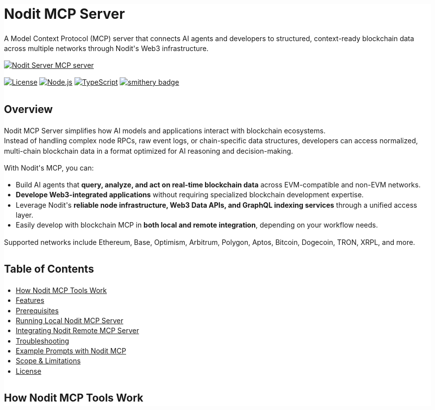 # Nodit MCP Server

A Model Context Protocol (MCP) server that connects AI agents and developers to structured, context-ready blockchain data across multiple networks through Nodit's Web3 infrastructure.

<a href="https://glama.ai/mcp/servers/@noditlabs/nodit-mcp-server">
  <img width="380" height="200" src="https://glama.ai/mcp/servers/@noditlabs/nodit-mcp-server/badge" alt="Nodit Server MCP server" />
</a>

[![License](https://img.shields.io/badge/License-Apache%202.0-blue.svg)](https://opensource.org/licenses/Apache-2.0)
[![Node.js](https://img.shields.io/badge/Node.js-%3E%3D18.0.0-green.svg)](https://nodejs.org/)
[![TypeScript](https://img.shields.io/badge/TypeScript-5.0%2B-blue.svg)](https://www.typescriptlang.org/)
[![smithery badge](https://smithery.ai/badge/@noditlabs/nodit-mcp-server)](https://smithery.ai/server/@noditlabs/nodit-mcp-server)

## Overview

Nodit MCP Server simplifies how AI models and applications interact with blockchain ecosystems.  
Instead of handling complex node RPCs, raw event logs, or chain-specific data structures, developers can access normalized, multi-chain blockchain data in a format optimized for AI reasoning and decision-making.

With Nodit's MCP, you can:
- Build AI agents that **query, analyze, and act on real-time blockchain data** across EVM-compatible and non-EVM networks.
- **Develope Web3-integrated applications** without requiring specialized blockchain development expertise.
- Leverage Nodit's **reliable node infrastructure, Web3 Data APIs, and GraphQL indexing services** through a unified access layer.
- Easily develop with blockchain MCP in **both local and remote integration**, depending on your workflow needs.

Supported networks include Ethereum, Base, Optimism, Arbitrum, Polygon, Aptos, Bitcoin, Dogecoin, TRON, XRPL, and more.

## Table of Contents
- [How Nodit MCP Tools Work](#how-nodit-mcp-tools-work)
- [Features](#features)
- [Prerequisites](#prerequisites)
- [Running Local Nodit MCP Server](#running-local-nodit-mcp-server)
- [Integrating Nodit Remote MCP Server](#integrating-nodit-remote-mcp-server)
- [Troubleshooting](#troubleshooting)
- [Example Prompts with Nodit MCP](#example-prompts-with-nodit-mcp)
- [Scope & Limitations](#scope--limitations)
- [License](#license)

## How Nodit MCP Tools Work
